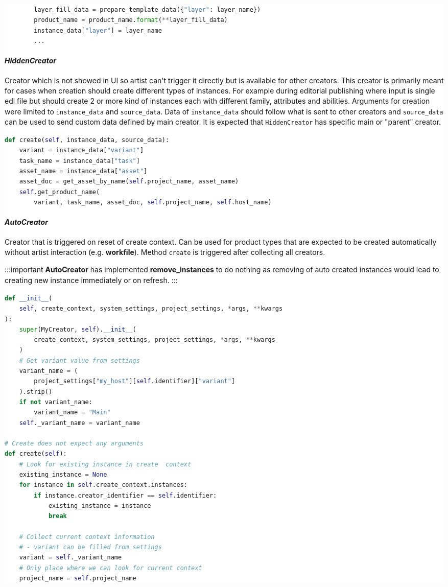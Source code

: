 ```python
        layer_fill_data = prepare_template_data({"layer": layer_name})
        product_name = product_name.format(**layer_fill_data)
        instance_data["layer"] = layer_name
        ...
```


#### *HiddenCreator*
Creator which is not showed in UI so artist can't trigger it directly but is available for other creators. This creator is primarily meant for cases when creation should create different types of instances. For example during editorial publishing where input is single edl file but should create 2 or more kind of instances each with different family, attributes and abilities. Arguments for creation were limited to `instance_data` and `source_data`. Data of `instance_data` should follow what is sent to other creators and `source_data` can be used to send custom data defined by main creator. It is expected that `HiddenCreator` has specific main or "parent" creator.

```python
def create(self, instance_data, source_data):
    variant = instance_data["variant"]
    task_name = instance_data["task"]
    asset_name = instance_data["asset"]
    asset_doc = get_asset_by_name(self.project_name, asset_name)
    self.get_product_name(
        variant, task_name, asset_doc, self.project_name, self.host_name)
```


#### *AutoCreator*
Creator that is triggered on reset of create context. Can be used for product types that are expected to be created automatically without artist interaction (e.g. **workfile**). Method `create` is triggered after collecting all creators.

:::important
**AutoCreator** has implemented **remove_instances** to do nothing as removing of auto created instances would lead to creating new instance immediately or on refresh.
:::

```python
def __init__(
    self, create_context, system_settings, project_settings, *args, **kwargs
):
    super(MyCreator, self).__init__(
        create_context, system_settings, project_settings, *args, **kwargs
    )
    # Get variant value from settings
    variant_name = (
        project_settings["my_host"][self.identifier]["variant"]
    ).strip()
    if not variant_name:
        variant_name = "Main"
    self._variant_name = variant_name

# Create does not expect any arguments
def create(self):
    # Look for existing instance in create  context
    existing_instance = None
    for instance in self.create_context.instances:
        if instance.creator_identifier == self.identifier:
            existing_instance = instance
            break

    # Collect current context information
    # - variant can be filled from settings
    variant = self._variant_name
    # Only place where we can look for current context
    project_name = self.project_name
```